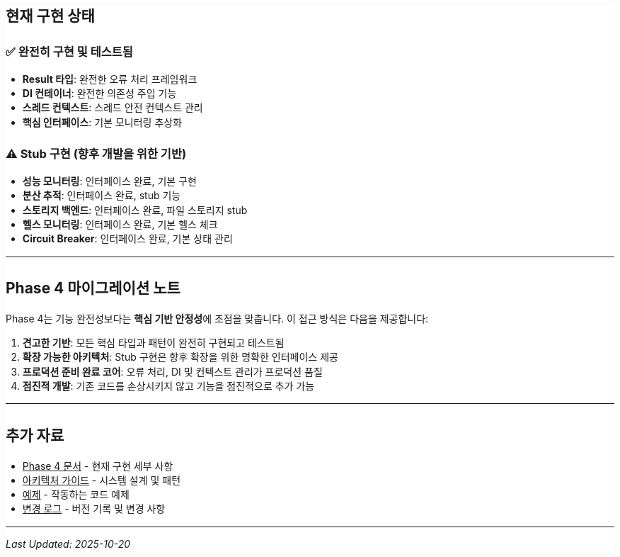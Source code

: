 
## 현재 구현 상태

### ✅ 완전히 구현 및 테스트됨
- **Result 타입**: 완전한 오류 처리 프레임워크
- **DI 컨테이너**: 완전한 의존성 주입 기능
- **스레드 컨텍스트**: 스레드 안전 컨텍스트 관리
- **핵심 인터페이스**: 기본 모니터링 추상화

### ⚠️ Stub 구현 (향후 개발을 위한 기반)
- **성능 모니터링**: 인터페이스 완료, 기본 구현
- **분산 추적**: 인터페이스 완료, stub 기능
- **스토리지 백엔드**: 인터페이스 완료, 파일 스토리지 stub
- **헬스 모니터링**: 인터페이스 완료, 기본 헬스 체크
- **Circuit Breaker**: 인터페이스 완료, 기본 상태 관리

---

## Phase 4 마이그레이션 노트

Phase 4는 기능 완전성보다는 **핵심 기반 안정성**에 초점을 맞춥니다. 이 접근 방식은 다음을 제공합니다:

1. **견고한 기반**: 모든 핵심 타입과 패턴이 완전히 구현되고 테스트됨
2. **확장 가능한 아키텍처**: Stub 구현은 향후 확장을 위한 명확한 인터페이스 제공
3. **프로덕션 준비 완료 코어**: 오류 처리, DI 및 컨텍스트 관리가 프로덕션 품질
4. **점진적 개발**: 기존 코드를 손상시키지 않고 기능을 점진적으로 추가 가능

---

## 추가 자료

- [Phase 4 문서](PHASE4.md) - 현재 구현 세부 사항
- [아키텍처 가이드](ARCHITECTURE_GUIDE.md) - 시스템 설계 및 패턴
- [예제](../examples/) - 작동하는 코드 예제
- [변경 로그](CHANGELOG.md) - 버전 기록 및 변경 사항

---

*Last Updated: 2025-10-20*
